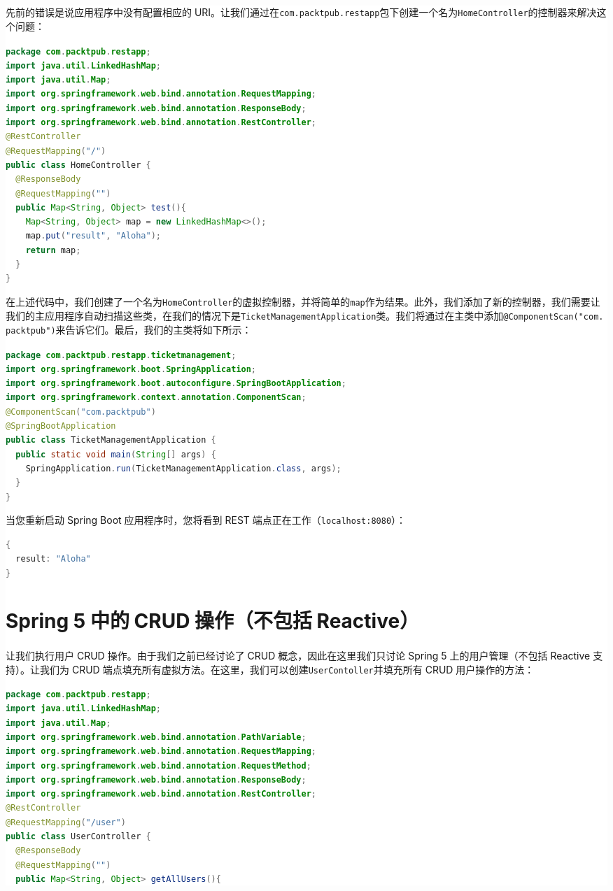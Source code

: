 先前的错误是说应用程序中没有配置相应的 URI。让我们通过在`com.packtpub.restapp`包下创建一个名为`HomeController`的控制器来解决这个问题：

```java
package com.packtpub.restapp;
import java.util.LinkedHashMap;
import java.util.Map;
import org.springframework.web.bind.annotation.RequestMapping;
import org.springframework.web.bind.annotation.ResponseBody;
import org.springframework.web.bind.annotation.RestController;
@RestController
@RequestMapping("/")
public class HomeController {
  @ResponseBody
  @RequestMapping("")
  public Map<String, Object> test(){
    Map<String, Object> map = new LinkedHashMap<>();
    map.put("result", "Aloha");    
    return map;
  }
}
```

在上述代码中，我们创建了一个名为`HomeController`的虚拟控制器，并将简单的`map`作为结果。此外，我们添加了新的控制器，我们需要让我们的主应用程序自动扫描这些类，在我们的情况下是`TicketManagementApplication`类。我们将通过在主类中添加`@ComponentScan("com.packtpub")`来告诉它们。最后，我们的主类将如下所示：

```java
package com.packtpub.restapp.ticketmanagement;
import org.springframework.boot.SpringApplication;
import org.springframework.boot.autoconfigure.SpringBootApplication;
import org.springframework.context.annotation.ComponentScan;
@ComponentScan("com.packtpub")
@SpringBootApplication
public class TicketManagementApplication {
  public static void main(String[] args) {
    SpringApplication.run(TicketManagementApplication.class, args);
  }
}
```

当您重新启动 Spring Boot 应用程序时，您将看到 REST 端点正在工作（`localhost:8080`）：

```java
{
  result: "Aloha"
}
```

# Spring 5 中的 CRUD 操作（不包括 Reactive）

让我们执行用户 CRUD 操作。由于我们之前已经讨论了 CRUD 概念，因此在这里我们只讨论 Spring 5 上的用户管理（不包括 Reactive 支持）。让我们为 CRUD 端点填充所有虚拟方法。在这里，我们可以创建`UserContoller`并填充所有 CRUD 用户操作的方法：

```java
package com.packtpub.restapp;
import java.util.LinkedHashMap;
import java.util.Map;
import org.springframework.web.bind.annotation.PathVariable;
import org.springframework.web.bind.annotation.RequestMapping;
import org.springframework.web.bind.annotation.RequestMethod;
import org.springframework.web.bind.annotation.ResponseBody;
import org.springframework.web.bind.annotation.RestController;
@RestController
@RequestMapping("/user")
public class UserController {  
  @ResponseBody
  @RequestMapping("")
  public Map<String, Object> getAllUsers(){
```